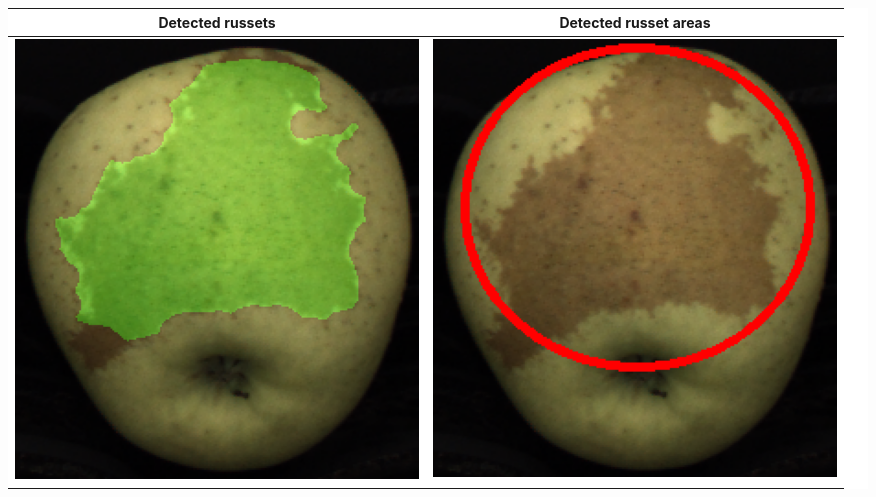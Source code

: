 <div align="center">

  | Detected russets                                    | Detected russet areas                                  |
  |:---------------------------------------------------:|:------------------------------------------------------:|
  | ![](images/samples/second-task-result-example.png)   | ![](images/samples/second-task-result-example-area.png) |

</div>
